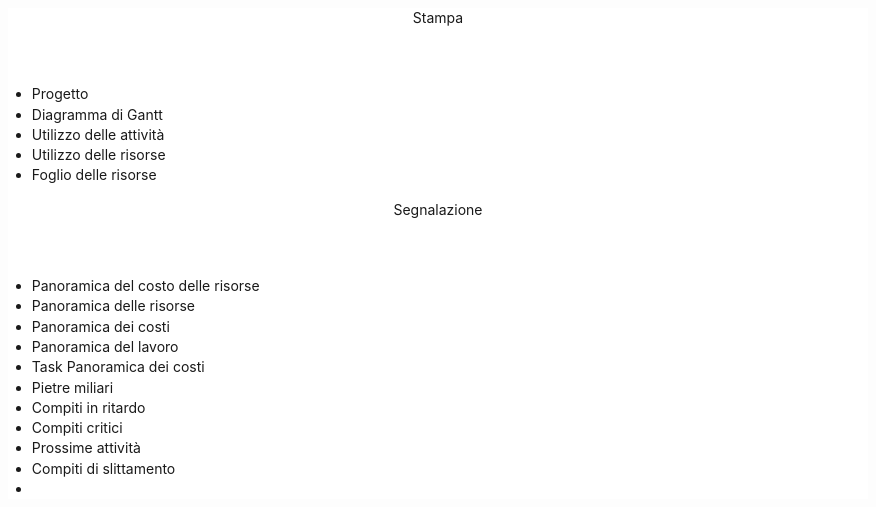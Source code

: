   <header>
    <i class="fa fa-print">
    </i>
    Stampa
   </header>
   <ul>
    <li>
     Progetto
    </li>
    <li>
     Diagramma di Gantt
    </li>
    <li>
     Utilizzo delle attività
    </li>
    <li>
     Utilizzo delle risorse
    </li>
    <li>
     Foglio delle risorse
    </li>
   </ul>
  </div>
  <p>
   
  </p>
  <div class="d1-col d1-right">
   <header>
    <i class="fa fa-check-square-o">
    </i>
    Segnalazione
   </header>
   <ul>
    <li>
     Panoramica del costo delle risorse
    </li>
    <li>
     Panoramica delle risorse
    </li>
    <li>
     Panoramica dei costi
    </li>
    <li>
     Panoramica del lavoro
    </li>
    <li>
     Task Panoramica dei costi
    </li>
    <li>
     Pietre miliari
    </li>
    <li>
     Compiti in ritardo
    </li>
    <li>
     Compiti critici
    </li>
    <li>
     Prossime attività
    </li>
    <li>
     Compiti di slittamento
    </li>
    <li>